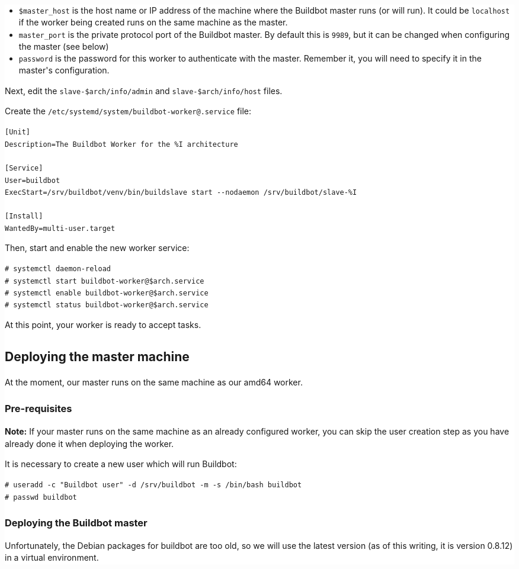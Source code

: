 * `$master_host` is the host name or IP address of the machine where the
    Buildbot master runs (or will run). It could be `localhost` if the worker
    being created runs on the same machine as the master.
* `master_port` is the private protocol port of the Buildbot master. By
    default this is `9989`, but it can be changed when configuring the master
    (see below)
* `password` is the password for this worker to authenticate with the master.
    Remember it, you will need to specify it in the master's configuration.

Next, edit the `slave-$arch/info/admin` and `slave-$arch/info/host` files.

Create the `/etc/systemd/system/buildbot-worker@.service` file:

```
[Unit]
Description=The Buildbot Worker for the %I architecture

[Service]
User=buildbot
ExecStart=/srv/buildbot/venv/bin/buildslave start --nodaemon /srv/buildbot/slave-%I

[Install]
WantedBy=multi-user.target
```

Then, start and enable the new worker service:

```
# systemctl daemon-reload
# systemctl start buildbot-worker@$arch.service
# systemctl enable buildbot-worker@$arch.service
# systemctl status buildbot-worker@$arch.service
```

At this point, your worker is ready to accept tasks.

## Deploying the master machine

At the moment, our master runs on the same machine as our amd64 worker.

### Pre-requisites

**Note:** If your master runs on the same machine as an already configured
worker, you can skip the user creation step as you have already done it when
deploying the worker.

It is necessary to create a new user which will run Buildbot:

```
# useradd -c "Buildbot user" -d /srv/buildbot -m -s /bin/bash buildbot
# passwd buildbot
```

### Deploying the Buildbot master

Unfortunately, the Debian packages for buildbot are too old, so we will use
the latest version (as of this writing, it is version 0.8.12) in a virtual
environment.
